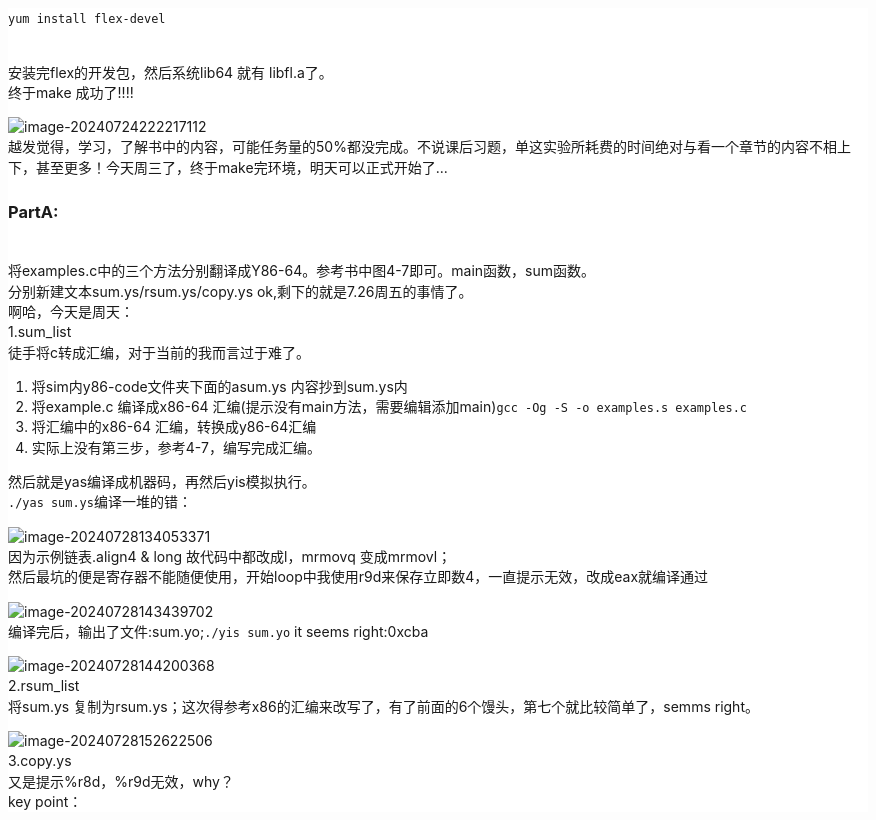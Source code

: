 

```shell
yum install flex-devel 
```
<br>
安装完flex的开发包，然后系统lib64 就有 libfl.a了。
<br>
终于make 成功了!!!!

![image-20240724222217112](https://cdn.jsdelivr.net/gh/liaozk-wiki/md_img/md/image-20240724222217112.png)
<br>
越发觉得，学习，了解书中的内容，可能任务量的50%都没完成。不说课后习题，单这实验所耗费的时间绝对与看一个章节的内容不相上下，甚至更多！今天周三了，终于make完环境，明天可以正式开始了...
<br>

### PartA:
<br>
将examples.c中的三个方法分别翻译成Y86-64。参考书中图4-7即可。main函数，sum函数。
<br>
分别新建文本sum.ys/rsum.ys/copy.ys ok,剩下的就是7.26周五的事情了。
<br>
啊哈，今天是周天：
<br>
1.sum_list
<br>
徒手将c转成汇编，对于当前的我而言过于难了。

1. 将sim内y86-code文件夹下面的asum.ys 内容抄到sum.ys内
2. 将example.c 编译成x86-64 汇编(提示没有main方法，需要编辑添加main)```gcc -Og -S -o examples.s examples.c```
3. 将汇编中的x86-64 汇编，转换成y86-64汇编
4. 实际上没有第三步，参考4-7，编写完成汇编。



然后就是yas编译成机器码，再然后yis模拟执行。
<br>
```./yas sum.ys```编译一堆的错：

![image-20240728134053371](https://cdn.jsdelivr.net/gh/liaozk-wiki/md_img/md/image-20240728134053371.png)
<br>
因为示例链表.align4 & long  故代码中都改成l，mrmovq 变成mrmovl；
<br>
然后最坑的便是寄存器不能随便使用，开始loop中我使用r9d来保存立即数4，一直提示无效，改成eax就编译通过

![image-20240728143439702](https://cdn.jsdelivr.net/gh/liaozk-wiki/md_img/md/image-20240728143439702.png)
<br>
编译完后，输出了文件:sum.yo;```./yis sum.yo```  it seems right:0xcba

![image-20240728144200368](https://cdn.jsdelivr.net/gh/liaozk-wiki/md_img/md/image-20240728144200368.png)
<br>
2.rsum_list
<br>
将sum.ys 复制为rsum.ys；这次得参考x86的汇编来改写了，有了前面的6个馒头，第七个就比较简单了，semms right。

![image-20240728152622506](https://cdn.jsdelivr.net/gh/liaozk-wiki/md_img/md/image-20240728152622506.png)
<br>
3.copy.ys
<br>
又是提示%r8d，%r9d无效，why？
<br>
key point：

```